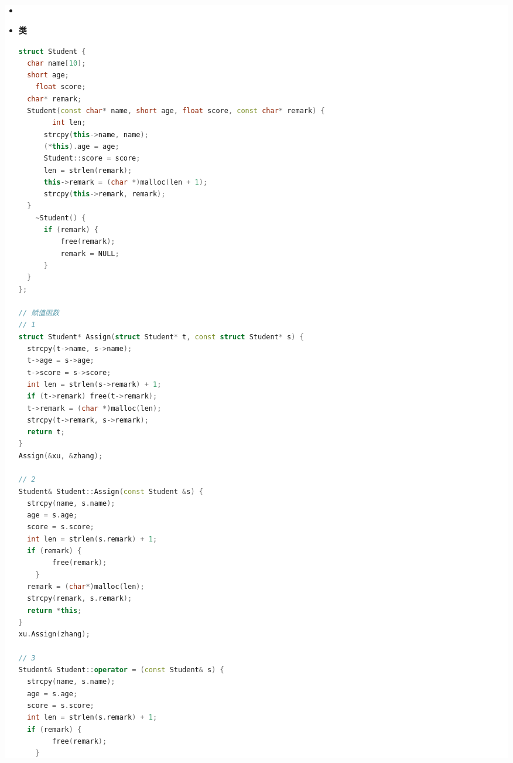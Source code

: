   + 
  
+ **类**

  ```c++
  struct Student {
  	char name[10];
  	short age; 
      float score;
  	char* remark;
  	Student(const char* name, short age, float score, const char* remark) { 
          int len;
  		strcpy(this->name, name);
  		(*this).age = age; 
  		Student::score = score;
  		len = strlen(remark);
  		this->remark = (char *)malloc(len + 1);
  		strcpy(this->remark, remark);
  	}    
      ~Student() {
  		if (remark) {
  			free(remark);
  			remark = NULL;
  		}
  	}
  };
  
  // 赋值函数
  // 1
  struct Student* Assign(struct Student* t, const struct Student* s) {
  	strcpy(t->name, s->name);
  	t->age = s->age;
  	t->score = s->score;
  	int len = strlen(s->remark) + 1;
  	if (t->remark) free(t->remark);
  	t->remark = (char *)malloc(len);
  	strcpy(t->remark, s->remark);
  	return t;
  } 
  Assign(&xu, &zhang);
  
  // 2
  Student& Student::Assign(const Student &s) {
  	strcpy(name, s.name);
  	age = s.age;
  	score = s.score;
  	int len = strlen(s.remark) + 1;
  	if (remark) {
          free(remark);
      }
  	remark = (char*)malloc(len);
  	strcpy(remark, s.remark);
  	return *this;
  } 
  xu.Assign(zhang);
  
  // 3
  Student& Student::operator = (const Student& s) {
  	strcpy(name, s.name);
  	age = s.age;
  	score = s.score;
  	int len = strlen(s.remark) + 1;
  	if (remark) {
          free(remark);
      }
  ```